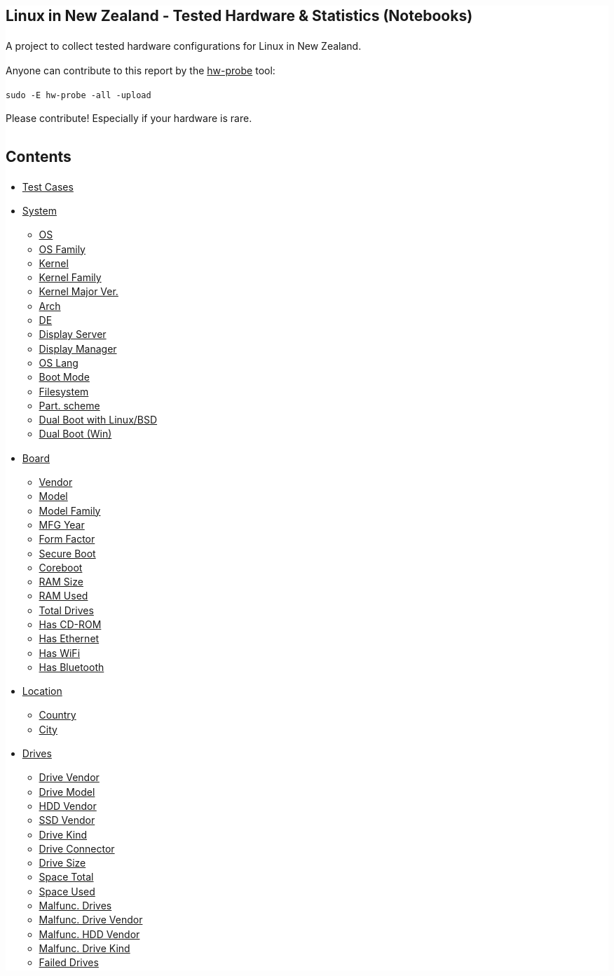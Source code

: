 Linux in New Zealand - Tested Hardware & Statistics (Notebooks)
---------------------------------------------------------------

A project to collect tested hardware configurations for Linux in New Zealand.

Anyone can contribute to this report by the [hw-probe](https://github.com/linuxhw/hw-probe) tool:

    sudo -E hw-probe -all -upload

Please contribute! Especially if your hardware is rare.

Contents
--------

* [ Test Cases ](#test-cases)

* [ System ](#system)
  - [ OS                       ](#os)
  - [ OS Family                ](#os-family)
  - [ Kernel                   ](#kernel)
  - [ Kernel Family            ](#kernel-family)
  - [ Kernel Major Ver.        ](#kernel-major-ver)
  - [ Arch                     ](#arch)
  - [ DE                       ](#de)
  - [ Display Server           ](#display-server)
  - [ Display Manager          ](#display-manager)
  - [ OS Lang                  ](#os-lang)
  - [ Boot Mode                ](#boot-mode)
  - [ Filesystem               ](#filesystem)
  - [ Part. scheme             ](#part-scheme)
  - [ Dual Boot with Linux/BSD ](#dual-boot-with-linuxbsd)
  - [ Dual Boot (Win)          ](#dual-boot-win)

* [ Board ](#board)
  - [ Vendor                   ](#vendor)
  - [ Model                    ](#model)
  - [ Model Family             ](#model-family)
  - [ MFG Year                 ](#mfg-year)
  - [ Form Factor              ](#form-factor)
  - [ Secure Boot              ](#secure-boot)
  - [ Coreboot                 ](#coreboot)
  - [ RAM Size                 ](#ram-size)
  - [ RAM Used                 ](#ram-used)
  - [ Total Drives             ](#total-drives)
  - [ Has CD-ROM               ](#has-cd-rom)
  - [ Has Ethernet             ](#has-ethernet)
  - [ Has WiFi                 ](#has-wifi)
  - [ Has Bluetooth            ](#has-bluetooth)

* [ Location ](#location)
  - [ Country                  ](#country)
  - [ City                     ](#city)

* [ Drives ](#drives)
  - [ Drive Vendor             ](#drive-vendor)
  - [ Drive Model              ](#drive-model)
  - [ HDD Vendor               ](#hdd-vendor)
  - [ SSD Vendor               ](#ssd-vendor)
  - [ Drive Kind               ](#drive-kind)
  - [ Drive Connector          ](#drive-connector)
  - [ Drive Size               ](#drive-size)
  - [ Space Total              ](#space-total)
  - [ Space Used               ](#space-used)
  - [ Malfunc. Drives          ](#malfunc-drives)
  - [ Malfunc. Drive Vendor    ](#malfunc-drive-vendor)
  - [ Malfunc. HDD Vendor      ](#malfunc-hdd-vendor)
  - [ Malfunc. Drive Kind      ](#malfunc-drive-kind)
  - [ Failed Drives            ](#failed-drives)